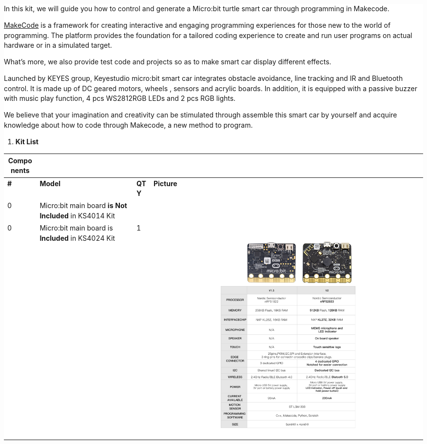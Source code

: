 In this kit, we will guide you how to control and generate a Micro:bit turtle
smart car through programming in Makecode.

[MakeCode](https://makecode.com/) is a framework for creating interactive and
engaging programming experiences for those new to the world of programming. The
platform provides the foundation for a tailored coding experience to create and
run user programs on actual hardware or in a simulated target.

What’s more, we also provide test code and projects so as to make smart car
display different effects.

Launched by KEYES group, Keyestudio micro:bit smart car integrates obstacle
avoidance, line tracking and IR and Bluetooth control. It is made up of DC
geared motors, wheels , sensors and acrylic boards. In addition, it is equipped
with a passive buzzer with music play function, 4 pcs WS2812RGB LEDs and 2 pcs
RGB lights.

We believe that your imagination and creativity can be stimulated through
assemble this smart car by yourself and acquire knowledge about how to code
through Makecode, a new method to program.

1.  **Kit List**

| **Components**  |                                                         |         |                                                                                                                                                                                                                                                                                                                                                                                                                                                                                                                                                                                                                                                                                                                                                                                                                                                                                                        |
|-----------------|---------------------------------------------------------|---------|--------------------------------------------------------------------------------------------------------------------------------------------------------------------------------------------------------------------------------------------------------------------------------------------------------------------------------------------------------------------------------------------------------------------------------------------------------------------------------------------------------------------------------------------------------------------------------------------------------------------------------------------------------------------------------------------------------------------------------------------------------------------------------------------------------------------------------------------------------------------------------------------------------|
| **#**          | **Model**                                               | **QTY** | **Picture**                                                                                                                                                                                                                                                                                                                                                                                                                                                                                                                                                                                                                                                                                                                                                                                                                                                                                            |
| 0               | Micro:bit main board **is Not Included** in KS4014 Kit  |         |                                                                                                                                                                                                                                                                                                                                                                                                                                                                                                                                                                                                                                                                                                                                                                                                                                                                                                        |
| 0               | Micro:bit main board is **Included** in KS4024 Kit      | 1       | ![](makecode/media/f499db4caac65277ceac4615fcfd7919.png)                                                                                                                                                                                                                                                                                                                                                                                                                                                                                                                                                                                                                                                                                                                                                                               |